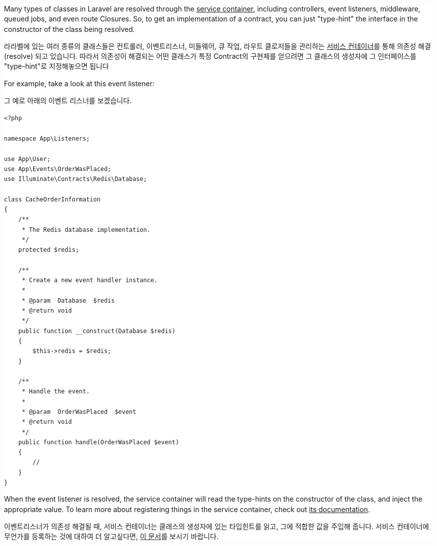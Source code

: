 Many types of classes in Laravel are resolved through the [service container](/docs/{{version}}/container), including controllers, event listeners, middleware, queued jobs, and even route Closures. So, to get an implementation of a contract, you can just "type-hint" the interface in the constructor of the class being resolved.

라라벨에 있는 여러 종류의 클래스들은 컨트롤러, 이벤트리스너, 미들웨어, 큐 작업, 라우트 클로저들을 관리하는 [서비스 컨테이너](/docs/{{version}}/container)를 통해 의존성 해결(resolve) 되고 있습니다. 따라서 의존성이 해결되는 어떤 클래스가 특정 Contract의 구현체를 얻으려면 그 클래스의 생성자에 그 인터페이스를 "type-hint"로 지정해놓으면 됩니다

For example, take a look at this event listener:

그 예로 아래의 이벤트 리스너를 보겠습니다.

    <?php

    namespace App\Listeners;

    use App\User;
    use App\Events\OrderWasPlaced;
    use Illuminate\Contracts\Redis\Database;

    class CacheOrderInformation
    {
        /**
         * The Redis database implementation.
         */
        protected $redis;

        /**
         * Create a new event handler instance.
         *
         * @param  Database  $redis
         * @return void
         */
        public function __construct(Database $redis)
        {
            $this->redis = $redis;
        }

        /**
         * Handle the event.
         *
         * @param  OrderWasPlaced  $event
         * @return void
         */
        public function handle(OrderWasPlaced $event)
        {
            //
        }
    }

When the event listener is resolved, the service container will read the type-hints on the constructor of the class, and inject the appropriate value. To learn more about registering things in the service container, check out [its documentation](/docs/{{version}}/container).

이벤트리스너가 의존성 해결될 때, 서비스 컨테이너는 클래스의 생성자에 있는 타입힌트를 읽고, 그에 적합한 값을 주입해 줍니다. 서비스 컨테이너에 무언가를 등록하는 것에 대하여 더 알고싶다면, [이 문서](/docs/{{version}}/container)를 보시기 바랍니다.
